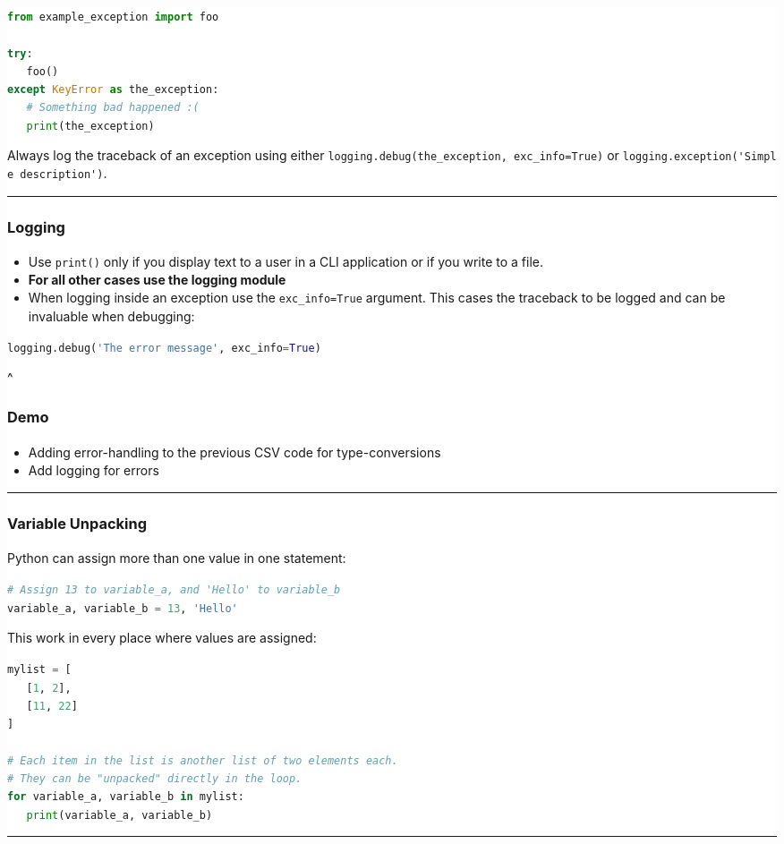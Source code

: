 ```py
from example_exception import foo

try:
   foo()
except KeyError as the_exception:
   # Something bad happened :(
   print(the_exception)
```

Always log the traceback of an exception using either
`logging.debug(the_exception, exc_info=True)` or `logging.exception('Simple
description')`.


---

### Logging

* Use `print()` only if you display text to a user in a CLI application or if
  you write to a file.
* **For all other cases use the logging module**
* When logging inside an exception use the `exc_info=True` argument. This cases
  the traceback to be logged and can be invaluable when debugging:

```py
logging.debug('The error message', exc_info=True)
```

^

### Demo

* Adding error-handling to the previous CSV code for type-conversions
* Add logging for errors

---

### Variable Unpacking

Python can assign more than one value in one statement:

```py
# Assign 13 to variable_a, and 'Hello' to variable_b
variable_a, variable_b = 13, 'Hello'
```

This work in every place where values are assigned:

```py [1-9|8]
mylist = [
   [1, 2],
   [11, 22]
]

# Each item in the list is another list of two elements each.
# They can be "unpacked" directly in the loop.
for variable_a, variable_b in mylist:
   print(variable_a, variable_b)
```

---